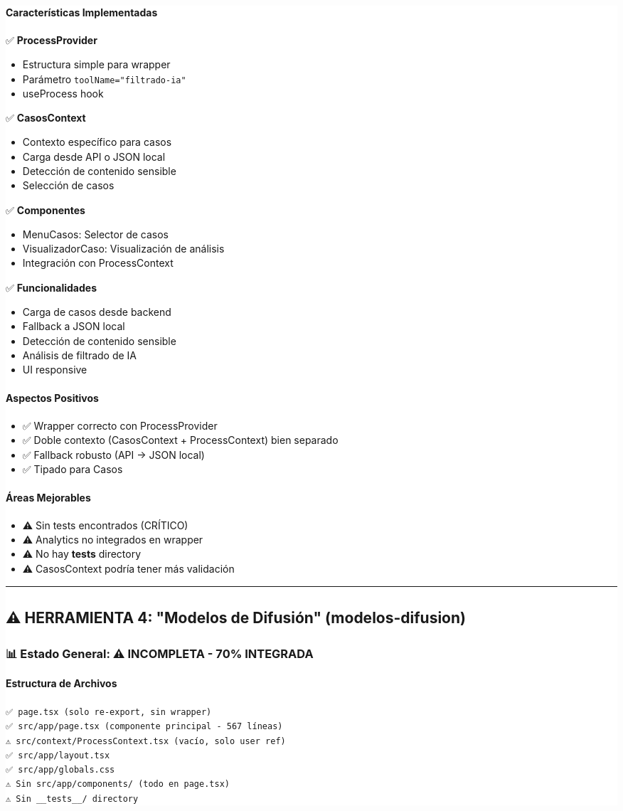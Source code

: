 #### Características Implementadas

✅ **ProcessProvider**

- Estructura simple para wrapper
- Parámetro `toolName="filtrado-ia"`
- useProcess hook

✅ **CasosContext**

- Contexto específico para casos
- Carga desde API o JSON local
- Detección de contenido sensible
- Selección de casos

✅ **Componentes**

- MenuCasos: Selector de casos
- VisualizadorCaso: Visualización de análisis
- Integración con ProcessContext

✅ **Funcionalidades**

- Carga de casos desde backend
- Fallback a JSON local
- Detección de contenido sensible
- Análisis de filtrado de IA
- UI responsive

#### Aspectos Positivos

- ✅ Wrapper correcto con ProcessProvider
- ✅ Doble contexto (CasosContext + ProcessContext) bien separado
- ✅ Fallback robusto (API → JSON local)
- ✅ Tipado para Casos

#### Áreas Mejorables

- ⚠️ Sin tests encontrados (CRÍTICO)
- ⚠️ Analytics no integrados en wrapper
- ⚠️ No hay **tests** directory
- ⚠️ CasosContext podría tener más validación

---

## ⚠️ HERRAMIENTA 4: "Modelos de Difusión" (modelos-difusion)

### 📊 Estado General: ⚠️ INCOMPLETA - 70% INTEGRADA

#### Estructura de Archivos

```
✅ page.tsx (solo re-export, sin wrapper)
✅ src/app/page.tsx (componente principal - 567 líneas)
⚠️ src/context/ProcessContext.tsx (vacío, solo user ref)
✅ src/app/layout.tsx
✅ src/app/globals.css
⚠️ Sin src/app/components/ (todo en page.tsx)
⚠️ Sin __tests__/ directory
```
